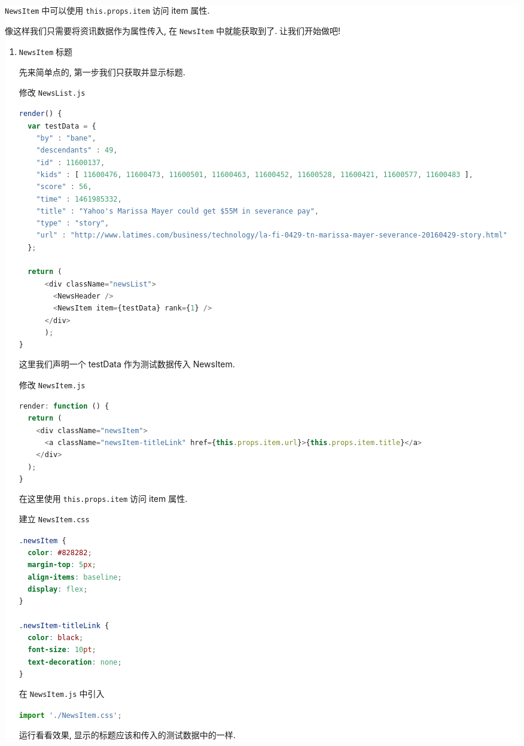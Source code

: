 `NewsItem` 中可以使用 `this.props.item` 访问 item 属性.

像这样我们只需要将资讯数据作为属性传入, 在 `NewsItem` 中就能获取到了. 让我们开始做吧!

1. `NewsItem` 标题
   
   先来简单点的, 第一步我们只获取并显示标题.

   修改 `NewsList.js`
   ```js
   render() {
     var testData = {
       "by" : "bane",
       "descendants" : 49,
       "id" : 11600137,
       "kids" : [ 11600476, 11600473, 11600501, 11600463, 11600452, 11600528, 11600421, 11600577, 11600483 ],
       "score" : 56,
       "time" : 1461985332,
       "title" : "Yahoo's Marissa Mayer could get $55M in severance pay",
       "type" : "story",
       "url" : "http://www.latimes.com/business/technology/la-fi-0429-tn-marissa-mayer-severance-20160429-story.html"
     };

     return (
         <div className="newsList">
           <NewsHeader />
           <NewsItem item={testData} rank={1} />
         </div>
         );
   }
   ```
   这里我们声明一个 testData 作为测试数据传入 NewsItem.
   
   修改 `NewsItem.js`
   ```js
   render: function () {
     return (
       <div className="newsItem">
         <a className="newsItem-titleLink" href={this.props.item.url}>{this.props.item.title}</a>
       </div>
     );
   }
   ```
   在这里使用 `this.props.item` 访问 item 属性.

   建立 `NewsItem.css`
   ```css
   .newsItem {
     color: #828282;
     margin-top: 5px;
     align-items: baseline;
     display: flex;  
   }

   .newsItem-titleLink {
     color: black;
     font-size: 10pt;
     text-decoration: none;
   }
   ```
   在 `NewsItem.js` 中引入
   ```js
   import './NewsItem.css';
   ```
   运行看看效果, 显示的标题应该和传入的测试数据中的一样.
